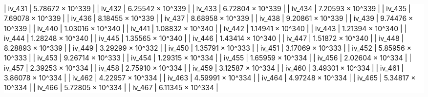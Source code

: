 | iv_431 | 5.78672 × 10^339 |
| iv_432 | 6.25542 × 10^339 |
| iv_433 | 6.72804 × 10^339 |
| iv_434 | 7.20593 × 10^339 |
| iv_435 | 7.69078 × 10^339 |
| iv_436 | 8.18455 × 10^339 |
| iv_437 | 8.68958 × 10^339 |
| iv_438 | 9.20861 × 10^339 |
| iv_439 | 9.74476 × 10^339 |
| iv_440 | 1.03016 × 10^340 |
| iv_441 | 1.08832 × 10^340 |
| iv_442 | 1.14941 × 10^340 |
| iv_443 | 1.21394 × 10^340 |
| iv_444 | 1.28248 × 10^340 |
| iv_445 | 1.35565 × 10^340 |
| iv_446 | 1.43414 × 10^340 |
| iv_447 | 1.51872 × 10^340 |
| iv_448 | 8.28893 × 10^339 |
| iv_449 | 3.29299 × 10^332 |
| iv_450 | 1.35791 × 10^333 |
| iv_451 | 3.17069 × 10^333 |
| iv_452 | 5.85956 × 10^333 |
| iv_453 | 9.26714 × 10^333 |
| iv_454 | 1.29315 × 10^334 |
| iv_455 | 1.65959 × 10^334 |
| iv_456 | 2.02604 × 10^334 |
| iv_457 | 2.39253 × 10^334 |
| iv_458 | 2.75910 × 10^334 |
| iv_459 | 3.12587 × 10^334 |
| iv_460 | 3.49301 × 10^334 |
| iv_461 | 3.86078 × 10^334 |
| iv_462 | 4.22957 × 10^334 |
| iv_463 | 4.59991 × 10^334 |
| iv_464 | 4.97248 × 10^334 |
| iv_465 | 5.34817 × 10^334 |
| iv_466 | 5.72805 × 10^334 |
| iv_467 | 6.11345 × 10^334 |